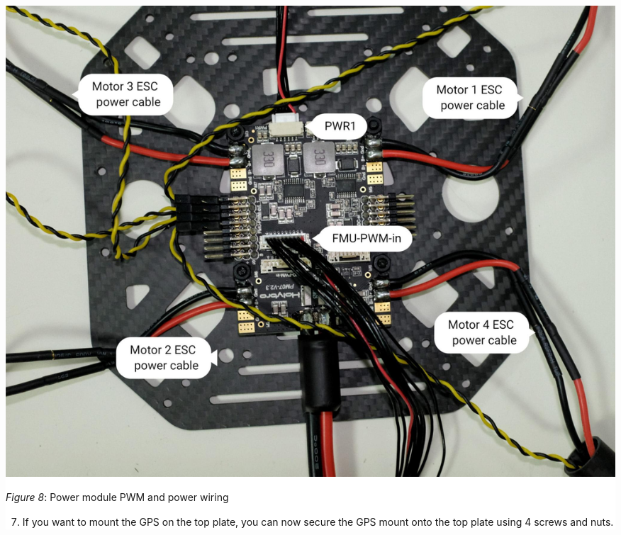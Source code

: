   ![Flight controller/Power module PWM and Power connections](../../assets/airframes/multicopter/x500_holybro_pixhawk4/pm07_cable.jpg)

  _Figure 8_: Power module PWM and power wiring

7. If you want to mount the GPS on the top plate, you can now secure the GPS mount onto the top plate using 4 screws and nuts.
